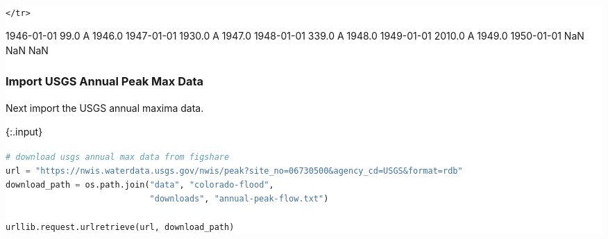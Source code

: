     </tr>
  </thead>
  <tbody>
    <tr>
      <th>1946-01-01</th>
      <td>99.0</td>
      <td>A</td>
      <td>1946.0</td>
    </tr>
    <tr>
      <th>1947-01-01</th>
      <td>1930.0</td>
      <td>A</td>
      <td>1947.0</td>
    </tr>
    <tr>
      <th>1948-01-01</th>
      <td>339.0</td>
      <td>A</td>
      <td>1948.0</td>
    </tr>
    <tr>
      <th>1949-01-01</th>
      <td>2010.0</td>
      <td>A</td>
      <td>1949.0</td>
    </tr>
    <tr>
      <th>1950-01-01</th>
      <td>NaN</td>
      <td>NaN</td>
      <td>NaN</td>
    </tr>
  </tbody>
</table>
</div>





### Import USGS Annual Peak Max Data
Next import the USGS annual maxima data. 



{:.input}
```python
# download usgs annual max data from figshare
url = "https://nwis.waterdata.usgs.gov/nwis/peak?site_no=06730500&agency_cd=USGS&format=rdb"
download_path = os.path.join("data", "colorado-flood", 
                             "downloads", "annual-peak-flow.txt")

urllib.request.urlretrieve(url, download_path)
```
